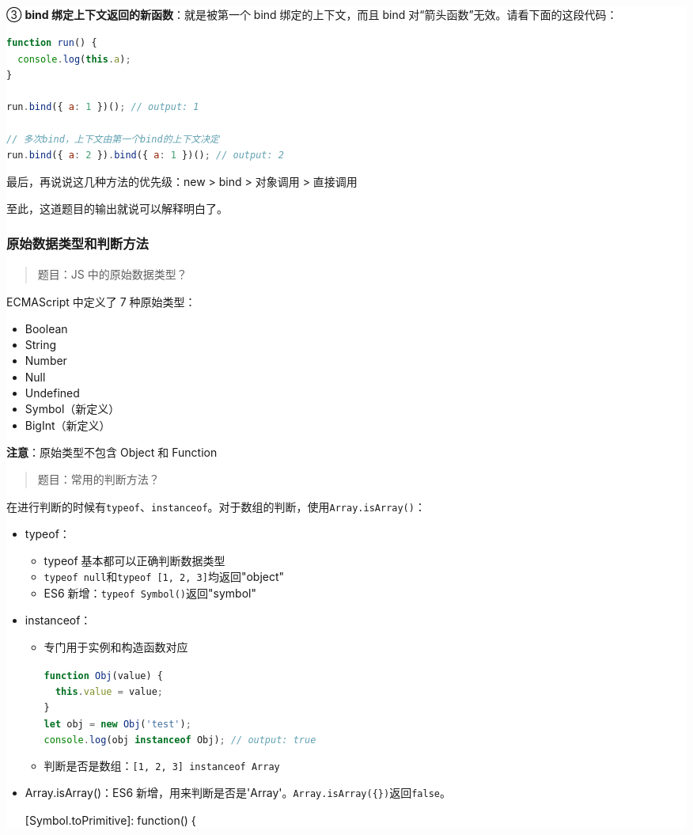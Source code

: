 ③ **bind 绑定上下文返回的新函数**：就是被第一个 bind 绑定的上下文，而且 bind 对“箭头函数”无效。请看下面的这段代码：

```js
function run() {
  console.log(this.a);
}

run.bind({ a: 1 })(); // output: 1

// 多次bind，上下文由第一个bind的上下文决定
run.bind({ a: 2 }).bind({ a: 1 })(); // output: 2
```

最后，再说说这几种方法的优先级：new > bind > 对象调用 > 直接调用

至此，这道题目的输出就说可以解释明白了。

### 原始数据类型和判断方法

> 题目：JS 中的原始数据类型？

ECMAScript 中定义了 7 种原始类型：

- Boolean
- String
- Number
- Null
- Undefined
- Symbol（新定义）
- BigInt（新定义）

**注意**：原始类型不包含 Object 和 Function

> 题目：常用的判断方法？

在进行判断的时候有`typeof`、`instanceof`。对于数组的判断，使用`Array.isArray()`：

- typeof：

  - typeof 基本都可以正确判断数据类型
  - `typeof null`和`typeof [1, 2, 3]`均返回"object"
  - ES6 新增：`typeof Symbol()`返回"symbol"

- instanceof：

  - 专门用于实例和构造函数对应

    ```js
    function Obj(value) {
      this.value = value;
    }
    let obj = new Obj('test');
    console.log(obj instanceof Obj); // output: true
    ```

  - 判断是否是数组：`[1, 2, 3] instanceof Array`

- Array.isArray()：ES6 新增，用来判断是否是'Array'。`Array.isArray({})`返回`false`。


  [Symbol.toPrimitive]: function() {